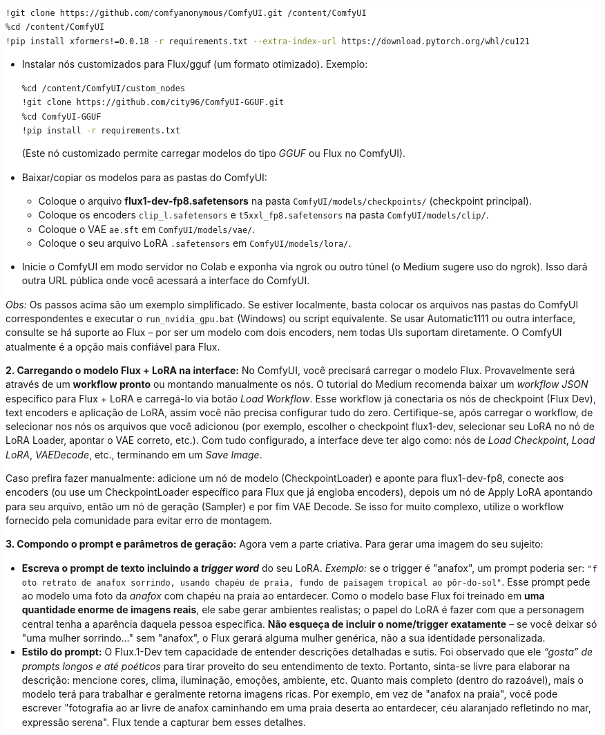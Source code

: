   ```bash
  !git clone https://github.com/comfyanonymous/ComfyUI.git /content/ComfyUI
  %cd /content/ComfyUI
  !pip install xformers!=0.0.18 -r requirements.txt --extra-index-url https://download.pytorch.org/whl/cu121
  ```
* Instalar nós customizados para Flux/gguf (um formato otimizado). Exemplo:

  ```bash
  %cd /content/ComfyUI/custom_nodes
  !git clone https://github.com/city96/ComfyUI-GGUF.git
  %cd ComfyUI-GGUF
  !pip install -r requirements.txt
  ```

  (Este nó customizado permite carregar modelos do tipo *GGUF* ou Flux no ComfyUI).
* Baixar/copiar os modelos para as pastas do ComfyUI:

  * Coloque o arquivo **flux1-dev-fp8.safetensors** na pasta `ComfyUI/models/checkpoints/` (checkpoint principal).
  * Coloque os encoders `clip_l.safetensors` e `t5xxl_fp8.safetensors` na pasta `ComfyUI/models/clip/`.
  * Coloque o VAE `ae.sft` em `ComfyUI/models/vae/`.
  * Coloque o seu arquivo LoRA `.safetensors` em `ComfyUI/models/lora/`.
* Inicie o ComfyUI em modo servidor no Colab e exponha via ngrok ou outro túnel (o Medium sugere uso do ngrok). Isso dará outra URL pública onde você acessará a interface do ComfyUI.

*Obs:* Os passos acima são um exemplo simplificado. Se estiver localmente, basta colocar os arquivos nas pastas do ComfyUI correspondentes e executar o `run_nvidia_gpu.bat` (Windows) ou script equivalente. Se usar Automatic1111 ou outra interface, consulte se há suporte ao Flux – por ser um modelo com dois encoders, nem todas UIs suportam diretamente. O ComfyUI atualmente é a opção mais confiável para Flux.

**2. Carregando o modelo Flux + LoRA na interface:** No ComfyUI, você precisará carregar o modelo Flux. Provavelmente será através de um **workflow pronto** ou montando manualmente os nós. O tutorial do Medium recomenda baixar um *workflow JSON* específico para Flux + LoRA e carregá-lo via botão *Load Workflow*. Esse workflow já conectaria os nós de checkpoint (Flux Dev), text encoders e aplicação de LoRA, assim você não precisa configurar tudo do zero. Certifique-se, após carregar o workflow, de selecionar nos nós os arquivos que você adicionou (por exemplo, escolher o checkpoint flux1-dev, selecionar seu LoRA no nó de LoRA Loader, apontar o VAE correto, etc.). Com tudo configurado, a interface deve ter algo como: nós de *Load Checkpoint*, *Load LoRA*, *VAEDecode*, etc., terminando em um *Save Image*.

Caso prefira fazer manualmente: adicione um nó de modelo (CheckpointLoader) e aponte para flux1-dev-fp8, conecte aos encoders (ou use um CheckpointLoader específico para Flux que já engloba encoders), depois um nó de Apply LoRA apontando para seu arquivo, então um nó de geração (Sampler) e por fim VAE Decode. Se isso for muito complexo, utilize o workflow fornecido pela comunidade para evitar erro de montagem.

**3. Compondo o prompt e parâmetros de geração:** Agora vem a parte criativa. Para gerar uma imagem do seu sujeito:

* **Escreva o prompt de texto incluindo a *trigger word*** do seu LoRA. *Exemplo:* se o trigger é "anafox", um prompt poderia ser: `"foto retrato de anafox sorrindo, usando chapéu de praia, fundo de paisagem tropical ao pôr-do-sol"`. Esse prompt pede ao modelo uma foto da *anafox* com chapéu na praia ao entardecer. Como o modelo base Flux foi treinado em **uma quantidade enorme de imagens reais**, ele sabe gerar ambientes realistas; o papel do LoRA é fazer com que a personagem central tenha a aparência daquela pessoa específica. **Não esqueça de incluir o nome/trigger exatamente** – se você deixar só "uma mulher sorrindo..." sem "anafox", o Flux gerará alguma mulher genérica, não a sua identidade personalizada.
* **Estilo do prompt:** O Flux.1-Dev tem capacidade de entender descrições detalhadas e sutis. Foi observado que ele *“gosta” de prompts longos e até poéticos* para tirar proveito do seu entendimento de texto. Portanto, sinta-se livre para elaborar na descrição: mencione cores, clima, iluminação, emoções, ambiente, etc. Quanto mais completo (dentro do razoável), mais o modelo terá para trabalhar e geralmente retorna imagens ricas. Por exemplo, em vez de "anafox na praia", você pode escrever "fotografia ao ar livre de anafox caminhando em uma praia deserta ao entardecer, céu alaranjado refletindo no mar, expressão serena". Flux tende a capturar bem esses detalhes.